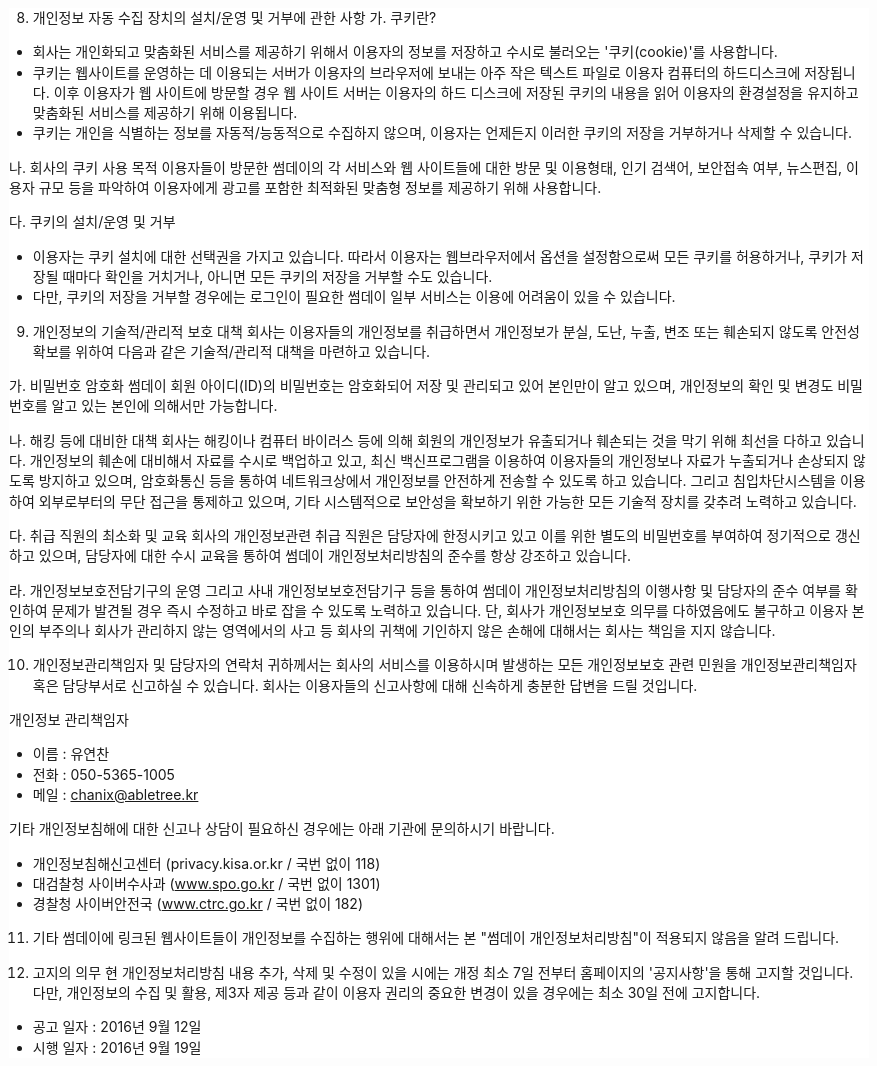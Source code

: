 
8. 개인정보 자동 수집 장치의 설치/운영 및 거부에 관한 사항
가. 쿠키란?
- 회사는 개인화되고 맞춤화된 서비스를 제공하기 위해서 이용자의 정보를 저장하고 수시로 불러오는 '쿠키(cookie)'를 사용합니다.
- 쿠키는 웹사이트를 운영하는 데 이용되는 서버가 이용자의 브라우저에 보내는 아주 작은 텍스트 파일로 이용자 컴퓨터의 하드디스크에 저장됩니다. 이후 이용자가 웹 사이트에 방문할 경우 웹 사이트 서버는 이용자의 하드 디스크에 저장된 쿠키의 내용을 읽어 이용자의 환경설정을 유지하고 맞춤화된 서비스를 제공하기 위해 이용됩니다.
- 쿠키는 개인을 식별하는 정보를 자동적/능동적으로 수집하지 않으며, 이용자는 언제든지 이러한 쿠키의 저장을 거부하거나 삭제할 수 있습니다.

나. 회사의 쿠키 사용 목적
이용자들이 방문한 썸데이의 각 서비스와 웹 사이트들에 대한 방문 및 이용형태, 인기 검색어, 보안접속 여부, 뉴스편집, 이용자 규모 등을 파악하여 이용자에게 광고를 포함한 최적화된 맞춤형 정보를 제공하기 위해 사용합니다.

다. 쿠키의 설치/운영 및 거부
- 이용자는 쿠키 설치에 대한 선택권을 가지고 있습니다. 따라서 이용자는 웹브라우저에서 옵션을 설정함으로써 모든 쿠키를 허용하거나, 쿠키가 저장될 때마다 확인을 거치거나, 아니면 모든 쿠키의 저장을 거부할 수도 있습니다.
- 다만, 쿠키의 저장을 거부할 경우에는 로그인이 필요한 썸데이 일부 서비스는 이용에 어려움이 있을 수 있습니다.


9. 개인정보의 기술적/관리적 보호 대책
회사는 이용자들의 개인정보를 취급하면서 개인정보가 분실, 도난, 누출, 변조 또는 훼손되지 않도록 안전성 확보를 위하여 다음과 같은 기술적/관리적 대책을 마련하고 있습니다.

가. 비밀번호 암호화
썸데이 회원 아이디(ID)의 비밀번호는 암호화되어 저장 및 관리되고 있어 본인만이 알고 있으며, 개인정보의 확인 및 변경도 비밀번호를 알고 있는 본인에 의해서만 가능합니다.

나. 해킹 등에 대비한 대책
회사는 해킹이나 컴퓨터 바이러스 등에 의해 회원의 개인정보가 유출되거나 훼손되는 것을 막기 위해 최선을 다하고 있습니다.
개인정보의 훼손에 대비해서 자료를 수시로 백업하고 있고, 최신 백신프로그램을 이용하여 이용자들의 개인정보나 자료가 누출되거나 손상되지 않도록 방지하고 있으며, 암호화통신 등을 통하여 네트워크상에서 개인정보를 안전하게 전송할 수 있도록 하고 있습니다.
그리고 침입차단시스템을 이용하여 외부로부터의 무단 접근을 통제하고 있으며, 기타 시스템적으로 보안성을 확보하기 위한 가능한 모든 기술적 장치를 갖추려 노력하고 있습니다.

다. 취급 직원의 최소화 및 교육
회사의 개인정보관련 취급 직원은 담당자에 한정시키고 있고 이를 위한 별도의 비밀번호를 부여하여 정기적으로 갱신하고 있으며, 담당자에 대한 수시 교육을 통하여 썸데이 개인정보처리방침의 준수를 항상 강조하고 있습니다.

라. 개인정보보호전담기구의 운영
그리고 사내 개인정보보호전담기구 등을 통하여 썸데이 개인정보처리방침의 이행사항 및 담당자의 준수 여부를 확인하여 문제가 발견될 경우 즉시 수정하고 바로 잡을 수 있도록 노력하고 있습니다.
단, 회사가 개인정보보호 의무를 다하였음에도 불구하고 이용자 본인의 부주의나 회사가 관리하지 않는 영역에서의 사고 등 회사의 귀책에 기인하지 않은 손해에 대해서는 회사는 책임을 지지 않습니다.


10. 개인정보관리책임자 및 담당자의 연락처
귀하께서는 회사의 서비스를 이용하시며 발생하는 모든 개인정보보호 관련 민원을 개인정보관리책임자 혹은 담당부서로 신고하실 수 있습니다.
회사는 이용자들의 신고사항에 대해 신속하게 충분한 답변을 드릴 것입니다.

개인정보 관리책임자
- 이름 : 유연찬
- 전화 : 050-5365-1005
- 메일 : chanix@abletree.kr

기타 개인정보침해에 대한 신고나 상담이 필요하신 경우에는 아래 기관에 문의하시기 바랍니다.
- 개인정보침해신고센터 (privacy.kisa.or.kr / 국번 없이 118)
- 대검찰청 사이버수사과 (www.spo.go.kr / 국번 없이 1301)
- 경찰청 사이버안전국 (www.ctrc.go.kr / 국번 없이 182)


11. 기타
썸데이에 링크된 웹사이트들이 개인정보를 수집하는 행위에 대해서는 본 "썸데이 개인정보처리방침"이 적용되지 않음을 알려 드립니다.


12. 고지의 의무
현 개인정보처리방침 내용 추가, 삭제 및 수정이 있을 시에는 개정 최소 7일 전부터 홈페이지의 '공지사항'을 통해 고지할 것입니다. 다만, 개인정보의 수집 및 활용, 제3자 제공 등과 같이 이용자 권리의 중요한 변경이 있을 경우에는 최소 30일 전에 고지합니다.

- 공고 일자 : 2016년 9월 12일
- 시행 일자 : 2016년 9월 19일